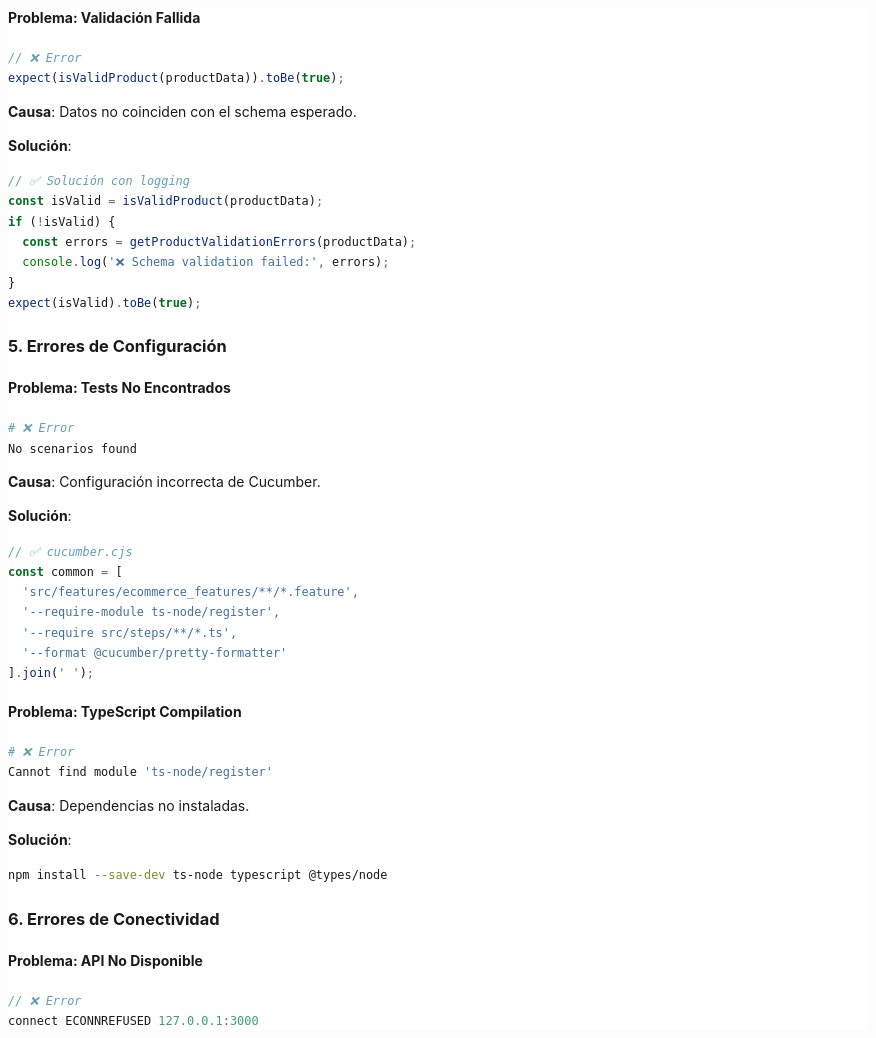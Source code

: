 #### Problema: Validación Fallida
```typescript
// ❌ Error
expect(isValidProduct(productData)).toBe(true);
```

**Causa**: Datos no coinciden con el schema esperado.

**Solución**:
```typescript
// ✅ Solución con logging
const isValid = isValidProduct(productData);
if (!isValid) {
  const errors = getProductValidationErrors(productData);
  console.log('❌ Schema validation failed:', errors);
}
expect(isValid).toBe(true);
```

### 5. **Errores de Configuración**

#### Problema: Tests No Encontrados
```bash
# ❌ Error
No scenarios found
```

**Causa**: Configuración incorrecta de Cucumber.

**Solución**:
```javascript
// ✅ cucumber.cjs
const common = [
  'src/features/ecommerce_features/**/*.feature',
  '--require-module ts-node/register',
  '--require src/steps/**/*.ts',
  '--format @cucumber/pretty-formatter'
].join(' ');
```

#### Problema: TypeScript Compilation
```bash
# ❌ Error
Cannot find module 'ts-node/register'
```

**Causa**: Dependencias no instaladas.

**Solución**:
```bash
npm install --save-dev ts-node typescript @types/node
```

### 6. **Errores de Conectividad**

#### Problema: API No Disponible
```typescript
// ❌ Error
connect ECONNREFUSED 127.0.0.1:3000
```
